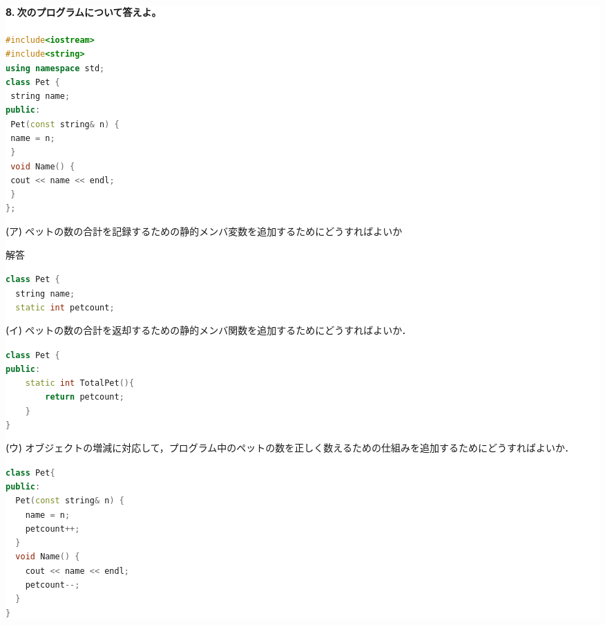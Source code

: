 #### 8. 次のプログラムについて答えよ。

```cpp
#include<iostream>
#include<string>
using namespace std;
class Pet {
 string name;
public:
 Pet(const string& n) {
 name = n;
 }
 void Name() {
 cout << name << endl;
 }
};
```

(ア) ペットの数の合計を記録するための静的メンバ変数を追加するためにどうすればよいか

解答  

```cpp
class Pet {
  string name;
  static int petcount;
```

(イ) ペットの数の合計を返却するための静的メンバ関数を追加するためにどうすればよいか．

```cpp
class Pet {
public:
    static int TotalPet(){
        return petcount;
    }
}
```

(ウ) オブジェクトの増減に対応して，プログラム中のペットの数を正しく数えるための仕組みを追加するためにどうすればよいか．

```cpp
class Pet{
public:
  Pet(const string& n) {
    name = n;
    petcount++;
  }
  void Name() {
    cout << name << endl;
    petcount--;
  }
}
```
